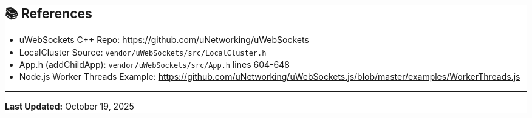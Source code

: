 
## 📚 References

- uWebSockets C++ Repo: https://github.com/uNetworking/uWebSockets
- LocalCluster Source: `vendor/uWebSockets/src/LocalCluster.h`
- App.h (addChildApp): `vendor/uWebSockets/src/App.h` lines 604-648
- Node.js Worker Threads Example: https://github.com/uNetworking/uWebSockets.js/blob/master/examples/WorkerThreads.js

---

**Last Updated:** October 19, 2025

